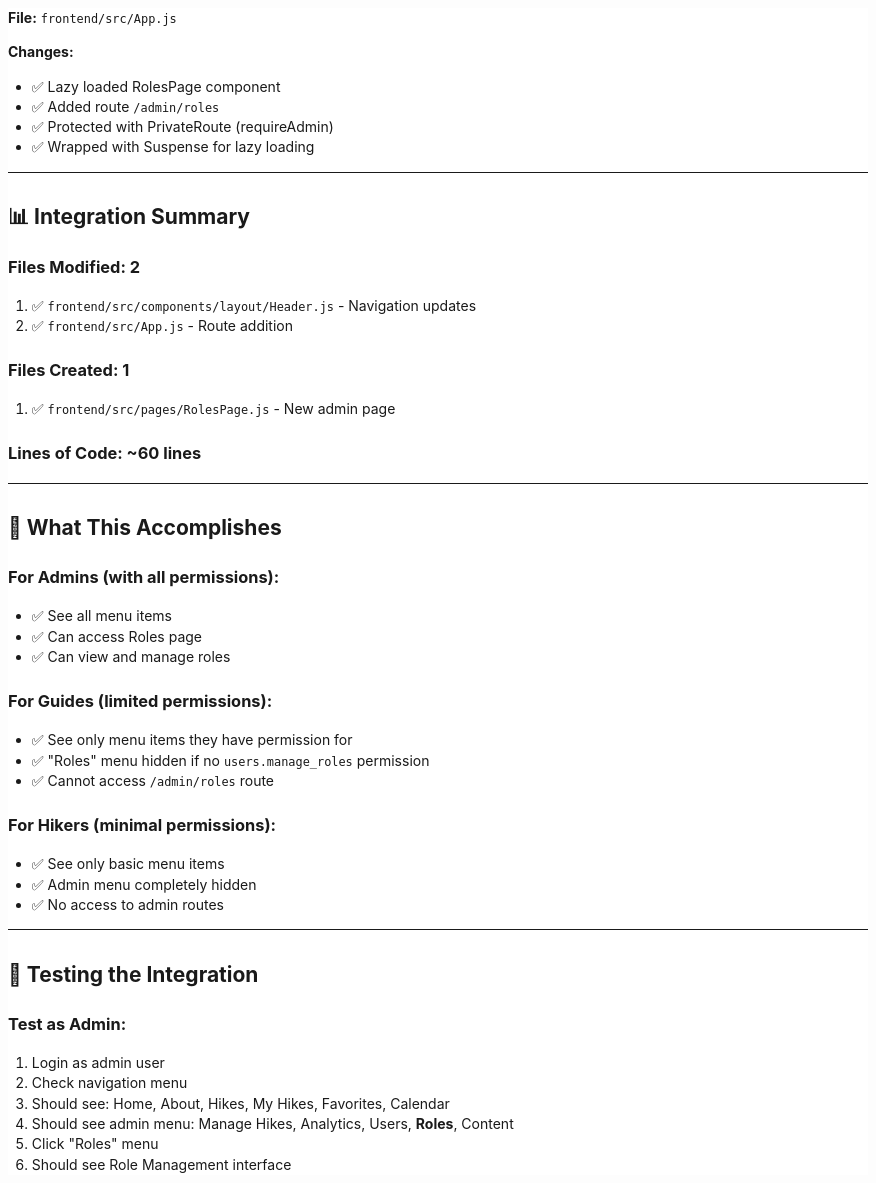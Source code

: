 **File:** `frontend/src/App.js`

**Changes:**
- ✅ Lazy loaded RolesPage component
- ✅ Added route `/admin/roles`
- ✅ Protected with PrivateRoute (requireAdmin)
- ✅ Wrapped with Suspense for lazy loading

---

## 📊 Integration Summary

### Files Modified: 2
1. ✅ `frontend/src/components/layout/Header.js` - Navigation updates
2. ✅ `frontend/src/App.js` - Route addition

### Files Created: 1
1. ✅ `frontend/src/pages/RolesPage.js` - New admin page

### Lines of Code: ~60 lines

---

## 🎯 What This Accomplishes

### For Admins (with all permissions):
- ✅ See all menu items
- ✅ Can access Roles page
- ✅ Can view and manage roles

### For Guides (limited permissions):
- ✅ See only menu items they have permission for
- ✅ "Roles" menu hidden if no `users.manage_roles` permission
- ✅ Cannot access `/admin/roles` route

### For Hikers (minimal permissions):
- ✅ See only basic menu items
- ✅ Admin menu completely hidden
- ✅ No access to admin routes

---

## 🧪 Testing the Integration

### Test as Admin:
1. Login as admin user
2. Check navigation menu
3. Should see: Home, About, Hikes, My Hikes, Favorites, Calendar
4. Should see admin menu: Manage Hikes, Analytics, Users, **Roles**, Content
5. Click "Roles" menu
6. Should see Role Management interface
